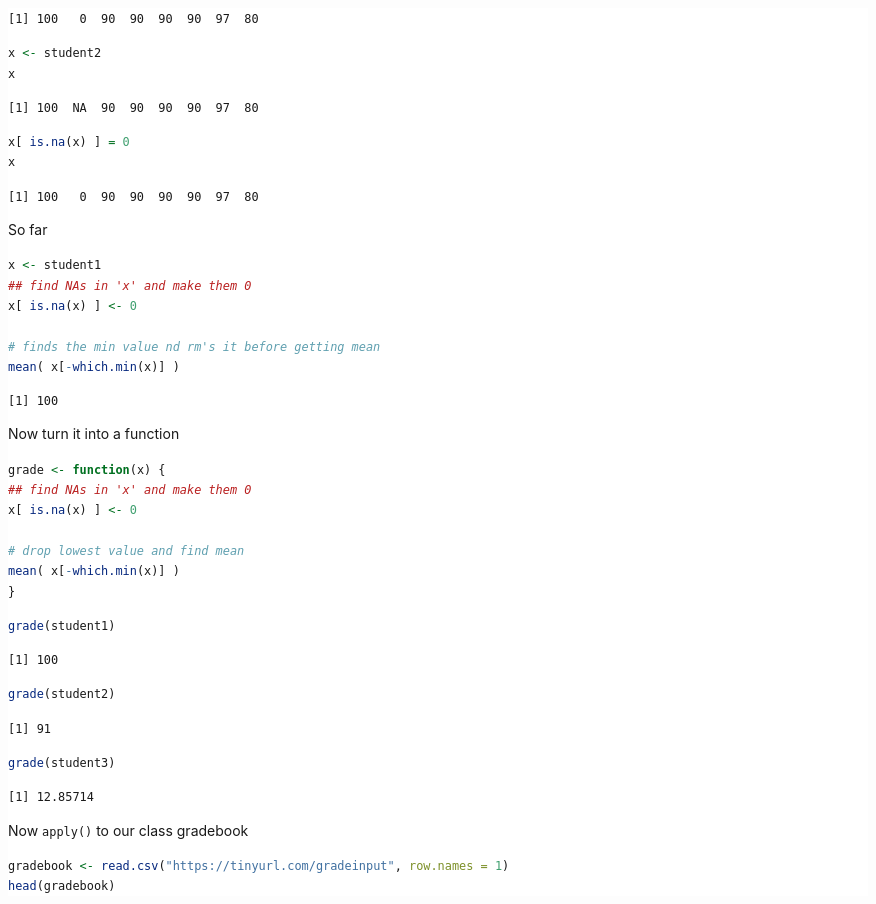     [1] 100   0  90  90  90  90  97  80

``` r
x <- student2
x
```

    [1] 100  NA  90  90  90  90  97  80

``` r
x[ is.na(x) ] = 0
x
```

    [1] 100   0  90  90  90  90  97  80

So far

``` r
x <- student1
## find NAs in 'x' and make them 0 
x[ is.na(x) ] <- 0

# finds the min value nd rm's it before getting mean
mean( x[-which.min(x)] )
```

    [1] 100

Now turn it into a function

``` r
grade <- function(x) {
## find NAs in 'x' and make them 0 
x[ is.na(x) ] <- 0

# drop lowest value and find mean
mean( x[-which.min(x)] )
}
```

``` r
grade(student1)
```

    [1] 100

``` r
grade(student2)
```

    [1] 91

``` r
grade(student3)
```

    [1] 12.85714

Now `apply()` to our class gradebook

``` r
gradebook <- read.csv("https://tinyurl.com/gradeinput", row.names = 1)
head(gradebook)
```

